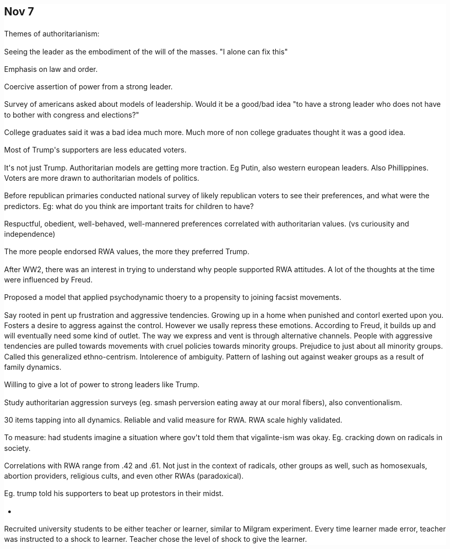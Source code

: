 ## Nov 7

Themes of authoritarianism:

Seeing the leader as the embodiment of the will of the masses. "I alone can fix this"

Emphasis on law and order.

Coercive assertion of power from a strong leader. 

Survey of americans asked about models of leadership. Would it be a good/bad idea "to have a strong leader who does not have to bother with congress and elections?"

College graduates said it was a bad idea much more. Much more of non college graduates thought it was a good idea. 

Most of Trump's supporters are less educated voters. 

It's not just Trump. Authoritarian models are getting more traction. Eg Putin, also western european leaders. Also Phillippines. Voters are more drawn to authoritarian models of politics. 

Before republican primaries conducted national survey of likely republican voters to see their preferences, and what were the predictors. Eg: what do you think are important traits for children to have?

Respuctful, obedient, well-behaved, well-mannered preferences correlated with authoritarian values. (vs curiousity and independence)

The more people endorsed RWA values, the more they preferred Trump.

After WW2, there was an interest in trying to understand why people supported RWA attitudes. A lot of the thoughts at the time were influenced by Freud.

Proposed a model that applied psychodynamic thoery to a propensity to joining facsist movements.

Say rooted in pent up frustration and aggressive tendencies. Growing up in a home when punished and contorl exerted upon you. Fosters a desire to aggress against the control. However we usally repress these emotions. According to Freud, it builds up and will eventually need some kind of outlet. The way we express and vent is through alternative channels. People with aggressive tendencies are pulled towards movements with cruel policies towards minority groups. Prejudice to just about all minority groups. Called this generalized ethno-centrism. Intolerence of ambiguity. Pattern of lashing out against weaker groups as a result of family dynamics. 

Willing to give a lot of power to strong leaders like Trump.

Study authoritarian aggression surveys (eg. smash perversion eating away at our moral fibers), also conventionalism. 

30 items tapping into all dynamics. Reliable and valid measure for RWA. RWA scale highly validated. 

To measure: had students imagine a situation where gov't told them that vigalinte-ism was okay. Eg. cracking down on radicals in society. 

Correlations with RWA range from .42 and .61. Not just in the context of radicals, other groups as well, such as homosexuals, abortion providers, religious cults, and even other RWAs (paradoxical).

Eg. trump told his supporters to beat up protestors in their midst.

-
Recruited university students to be either teacher or learner, similar to Milgram experiment. Every time learner made error, teacher was instructed to a shock to learner. Teacher chose the level of shock to give the learner. 
